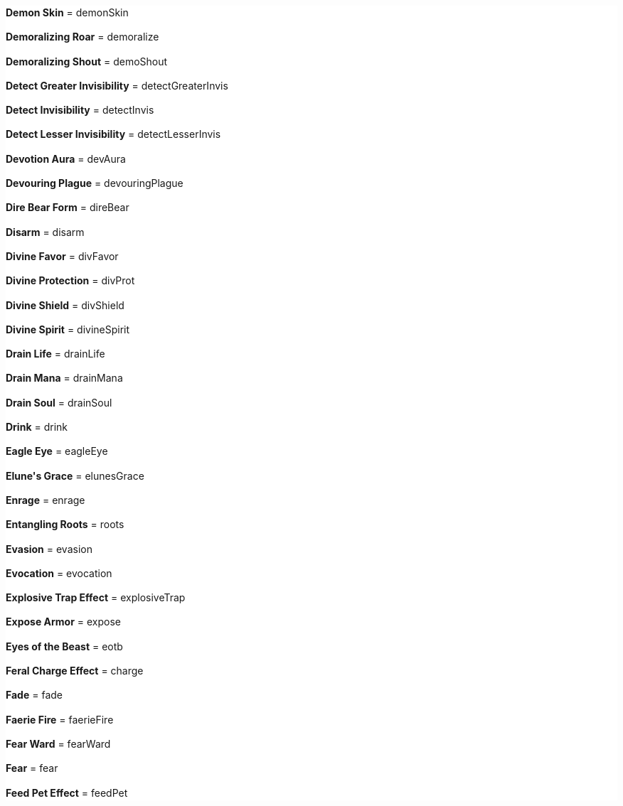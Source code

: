 __Demon Skin__ = demonSkin

__Demoralizing Roar__ = demoralize

__Demoralizing Shout__ = demoShout

__Detect Greater Invisibility__ = detectGreaterInvis

__Detect Invisibility__ = detectInvis

__Detect Lesser Invisibility__ = detectLesserInvis

__Devotion Aura__ = devAura

__Devouring Plague__ = devouringPlague

__Dire Bear Form__ = direBear

__Disarm__ = disarm

__Divine Favor__ = divFavor

__Divine Protection__ = divProt

__Divine Shield__ = divShield

__Divine Spirit__ = divineSpirit

__Drain Life__ = drainLife

__Drain Mana__ = drainMana

__Drain Soul__ = drainSoul

__Drink__ = drink

__Eagle Eye__ = eagleEye

__Elune's Grace__ = elunesGrace

__Enrage__ = enrage

__Entangling Roots__ = roots

__Evasion__ = evasion

__Evocation__ = evocation

__Explosive Trap Effect__ = explosiveTrap

__Expose Armor__ = expose

__Eyes of the Beast__ = eotb

__Feral Charge Effect__ = charge

__Fade__ = fade

__Faerie Fire__ = faerieFire

__Fear Ward__ = fearWard

__Fear__ = fear

__Feed Pet Effect__ = feedPet
